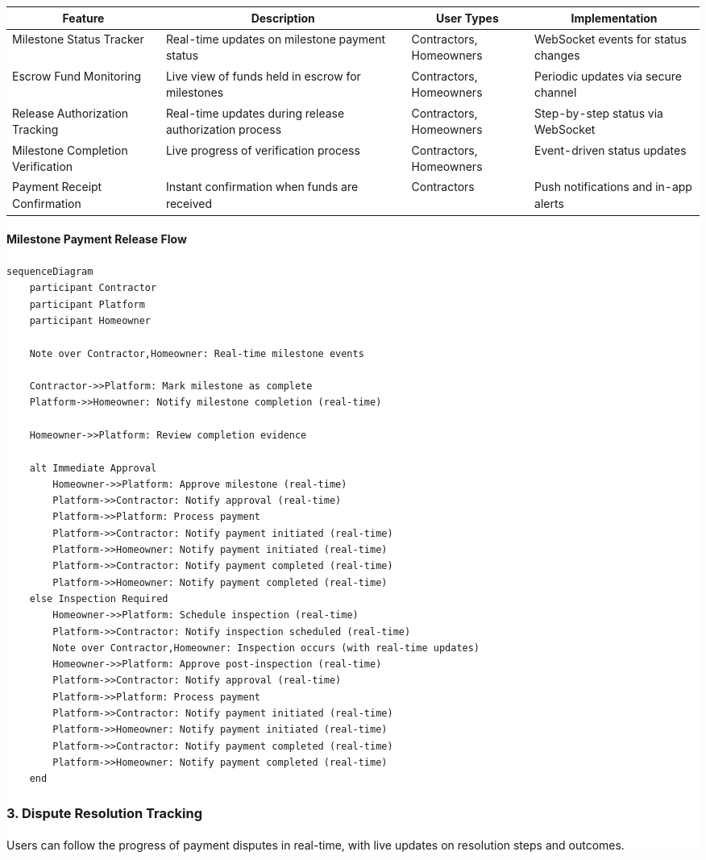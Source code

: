 | Feature | Description | User Types | Implementation |
|---------|-------------|------------|----------------|
| Milestone Status Tracker | Real-time updates on milestone payment status | Contractors, Homeowners | WebSocket events for status changes |
| Escrow Fund Monitoring | Live view of funds held in escrow for milestones | Contractors, Homeowners | Periodic updates via secure channel |
| Release Authorization Tracking | Real-time updates during release authorization process | Contractors, Homeowners | Step-by-step status via WebSocket |
| Milestone Completion Verification | Live progress of verification process | Contractors, Homeowners | Event-driven status updates |
| Payment Receipt Confirmation | Instant confirmation when funds are received | Contractors | Push notifications and in-app alerts |

#### Milestone Payment Release Flow

```mermaid
sequenceDiagram
    participant Contractor
    participant Platform
    participant Homeowner
    
    Note over Contractor,Homeowner: Real-time milestone events
    
    Contractor->>Platform: Mark milestone as complete
    Platform->>Homeowner: Notify milestone completion (real-time)
    
    Homeowner->>Platform: Review completion evidence
    
    alt Immediate Approval
        Homeowner->>Platform: Approve milestone (real-time)
        Platform->>Contractor: Notify approval (real-time)
        Platform->>Platform: Process payment
        Platform->>Contractor: Notify payment initiated (real-time)
        Platform->>Homeowner: Notify payment initiated (real-time)
        Platform->>Contractor: Notify payment completed (real-time)
        Platform->>Homeowner: Notify payment completed (real-time)
    else Inspection Required
        Homeowner->>Platform: Schedule inspection (real-time)
        Platform->>Contractor: Notify inspection scheduled (real-time)
        Note over Contractor,Homeowner: Inspection occurs (with real-time updates)
        Homeowner->>Platform: Approve post-inspection (real-time)
        Platform->>Contractor: Notify approval (real-time)
        Platform->>Platform: Process payment
        Platform->>Contractor: Notify payment initiated (real-time)
        Platform->>Homeowner: Notify payment initiated (real-time)
        Platform->>Contractor: Notify payment completed (real-time)
        Platform->>Homeowner: Notify payment completed (real-time)
    end
```

### 3. Dispute Resolution Tracking

Users can follow the progress of payment disputes in real-time, with live updates on resolution steps and outcomes.
